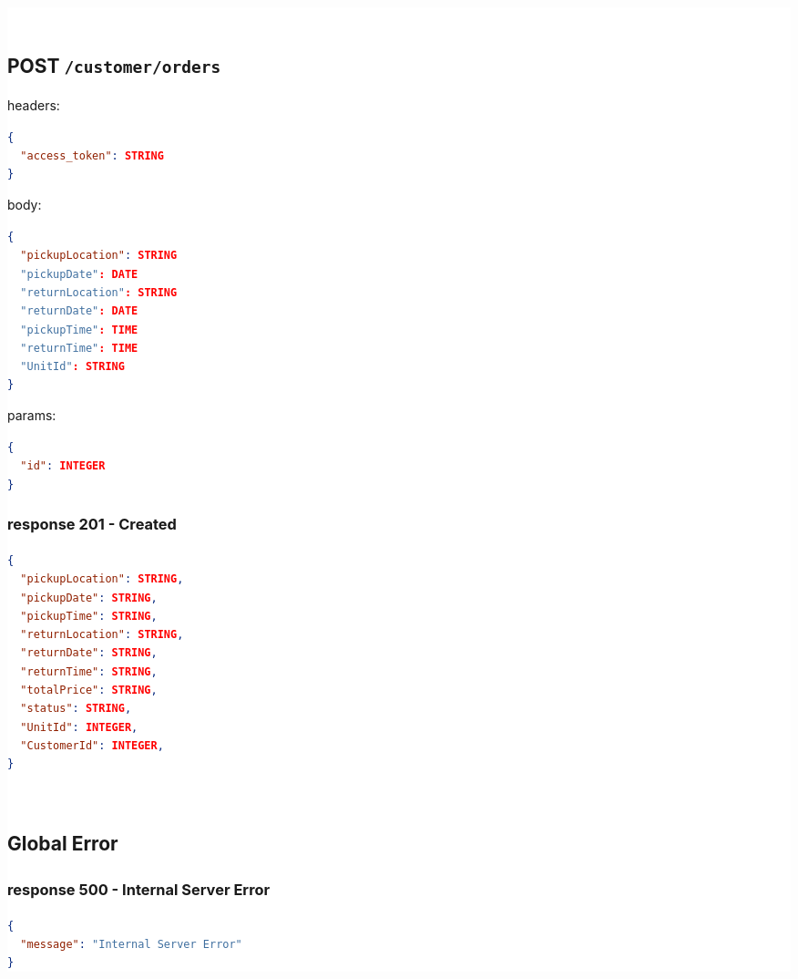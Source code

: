 <br>

## POST `/customer/orders`
headers:
```json
{
  "access_token": STRING
}
```

body:
```json
{
  "pickupLocation": STRING
  "pickupDate": DATE
  "returnLocation": STRING
  "returnDate": DATE
  "pickupTime": TIME
  "returnTime": TIME
  "UnitId": STRING
}
```
params:
```json
{
  "id": INTEGER
}
```

### response 201 - Created
```json
{
  "pickupLocation": STRING,
  "pickupDate": STRING,
  "pickupTime": STRING,
  "returnLocation": STRING,
  "returnDate": STRING,
  "returnTime": STRING,
  "totalPrice": STRING,
  "status": STRING,
  "UnitId": INTEGER,
  "CustomerId": INTEGER,
}
```
<br>

## Global Error

### response 500 - Internal Server Error
```json
{
  "message": "Internal Server Error"
}
```
